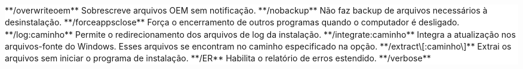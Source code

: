 </th>
</tr>
<tr class="alternateRow">
<td style="border:1px solid black;">
**/overwriteoem**
</td>
<td style="border:1px solid black;">
Sobrescreve arquivos OEM sem notificação.
</td>
</tr>
<tr>
<td style="border:1px solid black;">
**/nobackup**
</td>
<td style="border:1px solid black;">
Não faz backup de arquivos necessários à desinstalação.
</td>
</tr>
<tr class="alternateRow">
<td style="border:1px solid black;">
**/forceappsclose**
</td>
<td style="border:1px solid black;">
Força o encerramento de outros programas quando o computador é desligado.
</td>
</tr>
<tr>
<td style="border:1px solid black;">
**/log:caminho**
</td>
<td style="border:1px solid black;">
Permite o redirecionamento dos arquivos de log da instalação.
</td>
</tr>
<tr class="alternateRow">
<td style="border:1px solid black;">
**/integrate:caminho**
</td>
<td style="border:1px solid black;">
Integra a atualização nos arquivos-fonte do Windows. Esses arquivos se encontram no caminho especificado na opção.
</td>
</tr>
<tr>
<td style="border:1px solid black;">
**/extract\[:caminho\]**
</td>
<td style="border:1px solid black;">
Extrai os arquivos sem iniciar o programa de instalação.
</td>
</tr>
<tr class="alternateRow">
<td style="border:1px solid black;">
**/ER**
</td>
<td style="border:1px solid black;">
Habilita o relatório de erros estendido.
</td>
</tr>
<tr>
<td style="border:1px solid black;">
**/verbose**
</td>
<td style="border:1px solid black;">